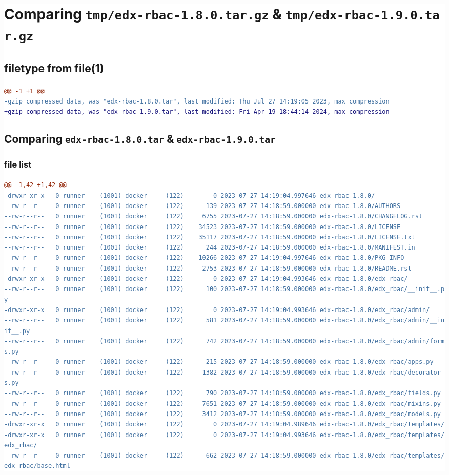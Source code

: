# Comparing `tmp/edx-rbac-1.8.0.tar.gz` & `tmp/edx-rbac-1.9.0.tar.gz`

## filetype from file(1)

```diff
@@ -1 +1 @@
-gzip compressed data, was "edx-rbac-1.8.0.tar", last modified: Thu Jul 27 14:19:05 2023, max compression
+gzip compressed data, was "edx-rbac-1.9.0.tar", last modified: Fri Apr 19 18:44:14 2024, max compression
```

## Comparing `edx-rbac-1.8.0.tar` & `edx-rbac-1.9.0.tar`

### file list

```diff
@@ -1,42 +1,42 @@
-drwxr-xr-x   0 runner    (1001) docker     (122)        0 2023-07-27 14:19:04.997646 edx-rbac-1.8.0/
--rw-r--r--   0 runner    (1001) docker     (122)      139 2023-07-27 14:18:59.000000 edx-rbac-1.8.0/AUTHORS
--rw-r--r--   0 runner    (1001) docker     (122)     6755 2023-07-27 14:18:59.000000 edx-rbac-1.8.0/CHANGELOG.rst
--rw-r--r--   0 runner    (1001) docker     (122)    34523 2023-07-27 14:18:59.000000 edx-rbac-1.8.0/LICENSE
--rw-r--r--   0 runner    (1001) docker     (122)    35117 2023-07-27 14:18:59.000000 edx-rbac-1.8.0/LICENSE.txt
--rw-r--r--   0 runner    (1001) docker     (122)      244 2023-07-27 14:18:59.000000 edx-rbac-1.8.0/MANIFEST.in
--rw-r--r--   0 runner    (1001) docker     (122)    10266 2023-07-27 14:19:04.997646 edx-rbac-1.8.0/PKG-INFO
--rw-r--r--   0 runner    (1001) docker     (122)     2753 2023-07-27 14:18:59.000000 edx-rbac-1.8.0/README.rst
-drwxr-xr-x   0 runner    (1001) docker     (122)        0 2023-07-27 14:19:04.993646 edx-rbac-1.8.0/edx_rbac/
--rw-r--r--   0 runner    (1001) docker     (122)      100 2023-07-27 14:18:59.000000 edx-rbac-1.8.0/edx_rbac/__init__.py
-drwxr-xr-x   0 runner    (1001) docker     (122)        0 2023-07-27 14:19:04.993646 edx-rbac-1.8.0/edx_rbac/admin/
--rw-r--r--   0 runner    (1001) docker     (122)      581 2023-07-27 14:18:59.000000 edx-rbac-1.8.0/edx_rbac/admin/__init__.py
--rw-r--r--   0 runner    (1001) docker     (122)      742 2023-07-27 14:18:59.000000 edx-rbac-1.8.0/edx_rbac/admin/forms.py
--rw-r--r--   0 runner    (1001) docker     (122)      215 2023-07-27 14:18:59.000000 edx-rbac-1.8.0/edx_rbac/apps.py
--rw-r--r--   0 runner    (1001) docker     (122)     1382 2023-07-27 14:18:59.000000 edx-rbac-1.8.0/edx_rbac/decorators.py
--rw-r--r--   0 runner    (1001) docker     (122)      790 2023-07-27 14:18:59.000000 edx-rbac-1.8.0/edx_rbac/fields.py
--rw-r--r--   0 runner    (1001) docker     (122)     7651 2023-07-27 14:18:59.000000 edx-rbac-1.8.0/edx_rbac/mixins.py
--rw-r--r--   0 runner    (1001) docker     (122)     3412 2023-07-27 14:18:59.000000 edx-rbac-1.8.0/edx_rbac/models.py
-drwxr-xr-x   0 runner    (1001) docker     (122)        0 2023-07-27 14:19:04.989646 edx-rbac-1.8.0/edx_rbac/templates/
-drwxr-xr-x   0 runner    (1001) docker     (122)        0 2023-07-27 14:19:04.993646 edx-rbac-1.8.0/edx_rbac/templates/edx_rbac/
--rw-r--r--   0 runner    (1001) docker     (122)      662 2023-07-27 14:18:59.000000 edx-rbac-1.8.0/edx_rbac/templates/edx_rbac/base.html
```